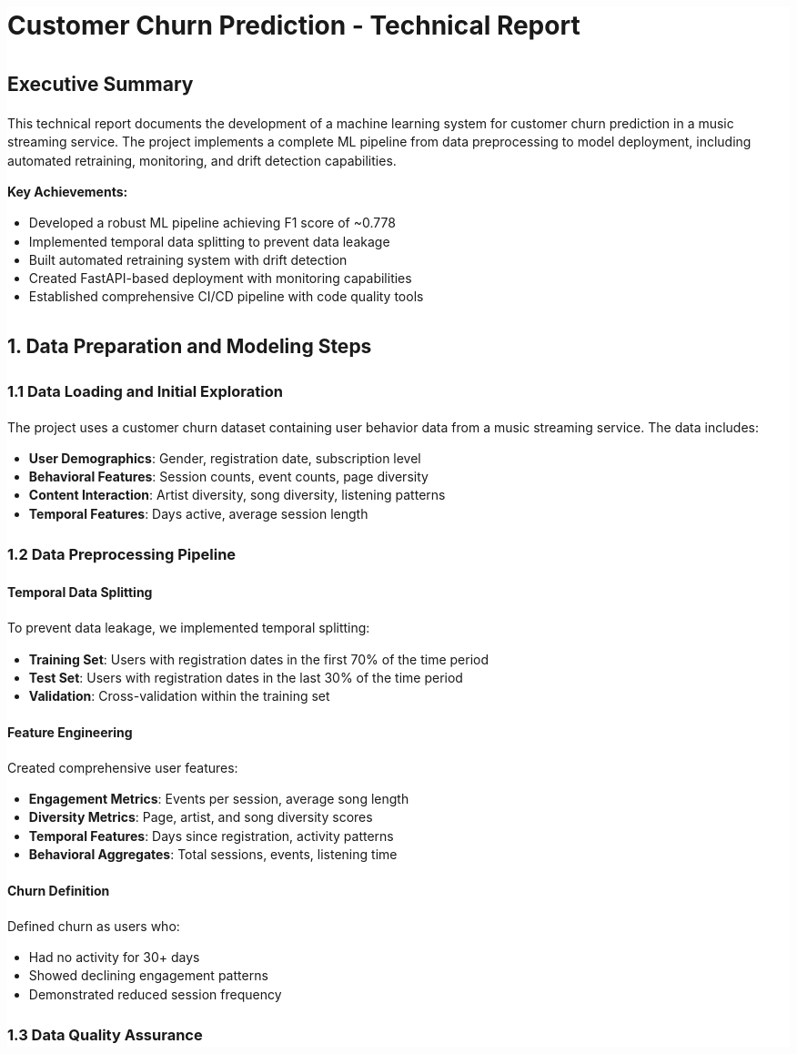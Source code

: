 # Customer Churn Prediction - Technical Report

## Executive Summary

This technical report documents the development of a machine learning system for customer churn prediction in a music streaming service. The project implements a complete ML pipeline from data preprocessing to model deployment, including automated retraining, monitoring, and drift detection capabilities.

**Key Achievements:**
- Developed a robust ML pipeline achieving F1 score of ~0.778
- Implemented temporal data splitting to prevent data leakage
- Built automated retraining system with drift detection
- Created FastAPI-based deployment with monitoring capabilities
- Established comprehensive CI/CD pipeline with code quality tools

## 1. Data Preparation and Modeling Steps

### 1.1 Data Loading and Initial Exploration

The project uses a customer churn dataset containing user behavior data from a music streaming service. The data includes:

- **User Demographics**: Gender, registration date, subscription level
- **Behavioral Features**: Session counts, event counts, page diversity
- **Content Interaction**: Artist diversity, song diversity, listening patterns
- **Temporal Features**: Days active, average session length

### 1.2 Data Preprocessing Pipeline

#### Temporal Data Splitting
To prevent data leakage, we implemented temporal splitting:
- **Training Set**: Users with registration dates in the first 70% of the time period
- **Test Set**: Users with registration dates in the last 30% of the time period
- **Validation**: Cross-validation within the training set

#### Feature Engineering
Created comprehensive user features:
- **Engagement Metrics**: Events per session, average song length
- **Diversity Metrics**: Page, artist, and song diversity scores
- **Temporal Features**: Days since registration, activity patterns
- **Behavioral Aggregates**: Total sessions, events, listening time

#### Churn Definition
Defined churn as users who:
- Had no activity for 30+ days
- Showed declining engagement patterns
- Demonstrated reduced session frequency

### 1.3 Data Quality Assurance
